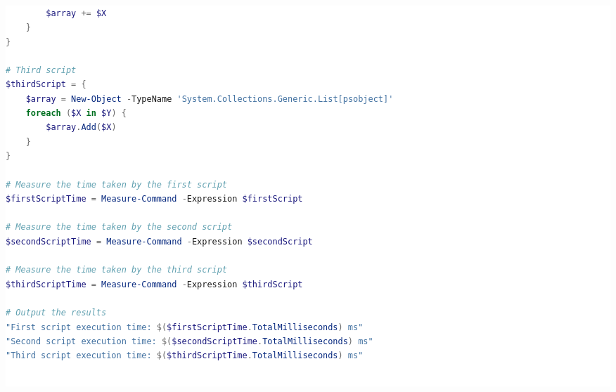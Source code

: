 ```powershell
        $array += $X
    }
}

# Third script
$thirdScript = {
    $array = New-Object -TypeName 'System.Collections.Generic.List[psobject]'
    foreach ($X in $Y) {
        $array.Add($X)
    }
}

# Measure the time taken by the first script
$firstScriptTime = Measure-Command -Expression $firstScript

# Measure the time taken by the second script
$secondScriptTime = Measure-Command -Expression $secondScript

# Measure the time taken by the third script
$thirdScriptTime = Measure-Command -Expression $thirdScript

# Output the results
"First script execution time: $($firstScriptTime.TotalMilliseconds) ms"
"Second script execution time: $($secondScriptTime.TotalMilliseconds) ms"
"Third script execution time: $($thirdScriptTime.TotalMilliseconds) ms"
```

<br>
